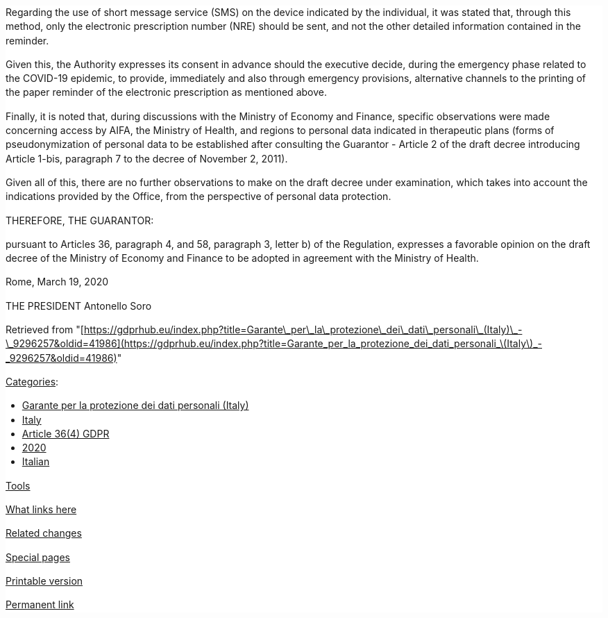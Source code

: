 Regarding the use of short message service (SMS) on the device indicated by the individual, it was stated that, through this method, only the electronic prescription number (NRE) should be sent, and not the other detailed information contained in the reminder.

Given this, the Authority expresses its consent in advance should the executive decide, during the emergency phase related to the COVID-19 epidemic, to provide, immediately and also through emergency provisions, alternative channels to the printing of the paper reminder of the electronic prescription as mentioned above.

Finally, it is noted that, during discussions with the Ministry of Economy and Finance, specific observations were made concerning access by AIFA, the Ministry of Health, and regions to personal data indicated in therapeutic plans (forms of pseudonymization of personal data to be established after consulting the Guarantor - Article 2 of the draft decree introducing Article 1-bis, paragraph 7 to the decree of November 2, 2011).

Given all of this, there are no further observations to make on the draft decree under examination, which takes into account the indications provided by the Office, from the perspective of personal data protection.

THEREFORE, THE GUARANTOR:

pursuant to Articles 36, paragraph 4, and 58, paragraph 3, letter b) of the Regulation, expresses a favorable opinion on the draft decree of the Ministry of Economy and Finance to be adopted in agreement with the Ministry of Health.

Rome, March 19, 2020

THE PRESIDENT
Antonello Soro

Retrieved from "[https://gdprhub.eu/index.php?title=Garante\_per\_la\_protezione\_dei\_dati\_personali\_(Italy)\_-\_9296257&oldid=41986](https://gdprhub.eu/index.php?title=Garante_per_la_protezione_dei_dati_personali_\(Italy\)_-_9296257&oldid=41986)"

[Categories](/index.php?title=Special:Categories "Special:Categories"):

*   [Garante per la protezione dei dati personali (Italy)](/index.php?title=Category:Garante_per_la_protezione_dei_dati_personali_\(Italy\) "Category:Garante per la protezione dei dati personali (Italy)")
*   [Italy](/index.php?title=Category:Italy "Category:Italy")
*   [Article 36(4) GDPR](/index.php?title=Category:Article_36\(4\)_GDPR "Category:Article 36(4) GDPR")
*   [2020](/index.php?title=Category:2020 "Category:2020")
*   [Italian](/index.php?title=Category:Italian "Category:Italian")

[Tools](#)

[What links here](/index.php?title=Special:WhatLinksHere/Garante_per_la_protezione_dei_dati_personali_\(Italy\)_-_9296257 "A list of all wiki pages that link here [j]")

[Related changes](/index.php?title=Special:RecentChangesLinked/Garante_per_la_protezione_dei_dati_personali_\(Italy\)_-_9296257 "Recent changes in pages linked from this page [k]")

[Special pages](/index.php?title=Special:SpecialPages "A list of all special pages [q]")

[Printable version](javascript:print\(\); "Printable version of this page [p]")

[Permanent link](/index.php?title=Garante_per_la_protezione_dei_dati_personali_\(Italy\)_-_9296257&oldid=41986 "Permanent link to this revision of this page")
